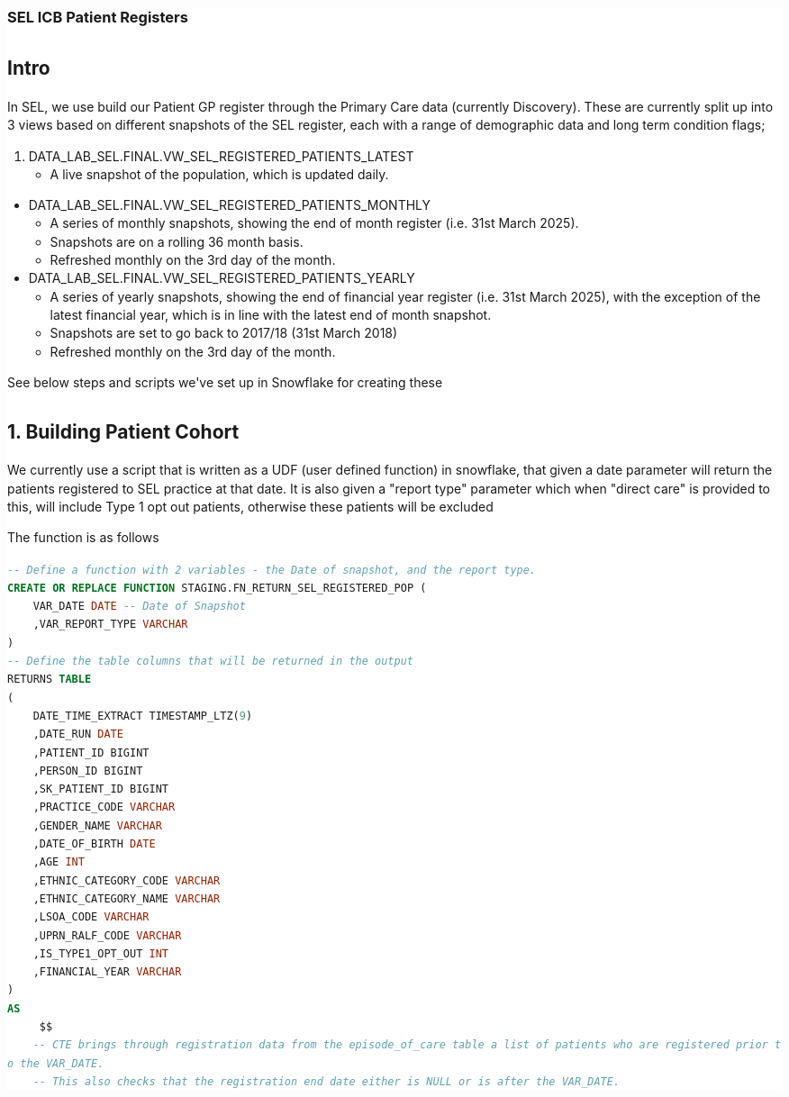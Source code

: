 ### SEL ICB Patient Registers

## Intro 

In SEL, we use build our Patient GP register through the Primary Care data (currently Discovery). These are currently split up into 3 views based on different snapshots of the SEL register, each with a range of demographic data and long term condition flags;

1. DATA_LAB_SEL.FINAL.VW_SEL_REGISTERED_PATIENTS_LATEST
   - A live snapshot of the population, which is updated daily.

* DATA_LAB_SEL.FINAL.VW_SEL_REGISTERED_PATIENTS_MONTHLY
    - A series of monthly snapshots, showing the end of month register (i.e. 31st March 2025). 
    - Snapshots are on a rolling 36 month basis. 
    - Refreshed monthly on the 3rd day of the month.
* DATA_LAB_SEL.FINAL.VW_SEL_REGISTERED_PATIENTS_YEARLY
    - A series of yearly snapshots, showing the end of financial year register (i.e. 31st March 2025), with the exception of the latest financial year, which is in line with the latest end of month snapshot.
    - Snapshots are set to go back to 2017/18 (31st March 2018)
    - Refreshed monthly on the 3rd day of the month.





See below steps and scripts we've set up in Snowflake for creating these

## 1. Building Patient Cohort

We currently use a script that is written as a UDF (user defined function) in snowflake, that given a date parameter will return the patients registered to SEL practice at that date. It is also given a "report type" parameter which when "direct care" is provided to this, will include Type 1 opt out patients, otherwise these patients will be excluded

The function is as follows
```sql
-- Define a function with 2 variables - the Date of snapshot, and the report type. 
CREATE OR REPLACE FUNCTION STAGING.FN_RETURN_SEL_REGISTERED_POP (
    VAR_DATE DATE -- Date of Snapshot  
    ,VAR_REPORT_TYPE VARCHAR
)
-- Define the table columns that will be returned in the output
RETURNS TABLE 
(
    DATE_TIME_EXTRACT TIMESTAMP_LTZ(9)
	,DATE_RUN DATE
	,PATIENT_ID BIGINT
	,PERSON_ID BIGINT
	,SK_PATIENT_ID BIGINT
	,PRACTICE_CODE VARCHAR
	,GENDER_NAME VARCHAR
	,DATE_OF_BIRTH DATE
	,AGE INT
	,ETHNIC_CATEGORY_CODE VARCHAR
	,ETHNIC_CATEGORY_NAME VARCHAR
	,LSOA_CODE VARCHAR
	,UPRN_RALF_CODE VARCHAR
	,IS_TYPE1_OPT_OUT INT 
	,FINANCIAL_YEAR VARCHAR
)
AS
     $$
    -- CTE brings through registration data from the episode_of_care table a list of patients who are registered prior to the VAR_DATE. 
    -- This also checks that the registration end date either is NULL or is after the VAR_DATE.
```